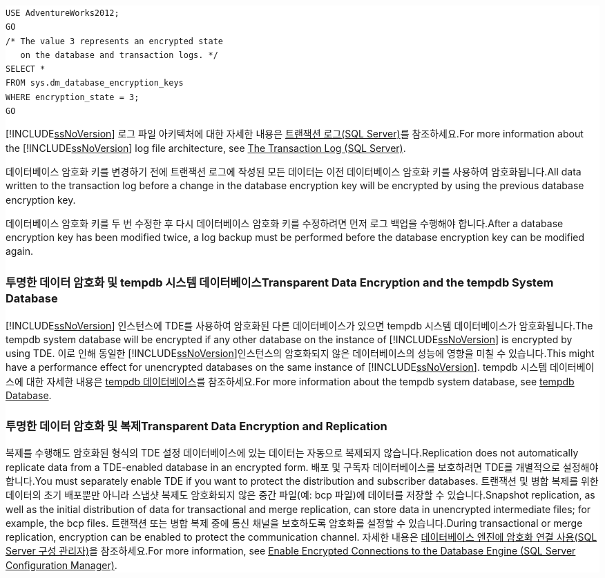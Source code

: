 ```
USE AdventureWorks2012;
GO
/* The value 3 represents an encrypted state 
   on the database and transaction logs. */
SELECT *
FROM sys.dm_database_encryption_keys
WHERE encryption_state = 3;
GO
```

 <span data-ttu-id="5cf2c-233">[!INCLUDE[ssNoVersion](../../../includes/ssnoversion-md.md)] 로그 파일 아키텍처에 대한 자세한 내용은 [트랜잭션 로그&#40;SQL Server&#41;](../../logs/the-transaction-log-sql-server.md)를 참조하세요.</span><span class="sxs-lookup"><span data-stu-id="5cf2c-233">For more information about the [!INCLUDE[ssNoVersion](../../../includes/ssnoversion-md.md)] log file architecture, see [The Transaction Log &#40;SQL Server&#41;](../../logs/the-transaction-log-sql-server.md).</span></span>

 <span data-ttu-id="5cf2c-234">데이터베이스 암호화 키를 변경하기 전에 트랜잭션 로그에 작성된 모든 데이터는 이전 데이터베이스 암호화 키를 사용하여 암호화됩니다.</span><span class="sxs-lookup"><span data-stu-id="5cf2c-234">All data written to the transaction log before a change in the database encryption key will be encrypted by using the previous database encryption key.</span></span>

 <span data-ttu-id="5cf2c-235">데이터베이스 암호화 키를 두 번 수정한 후 다시 데이터베이스 암호화 키를 수정하려면 먼저 로그 백업을 수행해야 합니다.</span><span class="sxs-lookup"><span data-stu-id="5cf2c-235">After a database encryption key has been modified twice, a log backup must be performed before the database encryption key can be modified again.</span></span>

### <a name="transparent-data-encryption-and-the-tempdb-system-database"></a><span data-ttu-id="5cf2c-236">투명한 데이터 암호화 및 tempdb 시스템 데이터베이스</span><span class="sxs-lookup"><span data-stu-id="5cf2c-236">Transparent Data Encryption and the tempdb System Database</span></span>
 <span data-ttu-id="5cf2c-237">[!INCLUDE[ssNoVersion](../../../includes/ssnoversion-md.md)] 인스턴스에 TDE를 사용하여 암호화된 다른 데이터베이스가 있으면 tempdb 시스템 데이터베이스가 암호화됩니다.</span><span class="sxs-lookup"><span data-stu-id="5cf2c-237">The tempdb system database will be encrypted if any other database on the instance of [!INCLUDE[ssNoVersion](../../../includes/ssnoversion-md.md)] is encrypted by using TDE.</span></span> <span data-ttu-id="5cf2c-238">이로 인해 동일한 [!INCLUDE[ssNoVersion](../../../includes/ssnoversion-md.md)]인스턴스의 암호화되지 않은 데이터베이스의 성능에 영향을 미칠 수 있습니다.</span><span class="sxs-lookup"><span data-stu-id="5cf2c-238">This might have a performance effect for unencrypted databases on the same instance of [!INCLUDE[ssNoVersion](../../../includes/ssnoversion-md.md)].</span></span> <span data-ttu-id="5cf2c-239">tempdb 시스템 데이터베이스에 대한 자세한 내용은 [tempdb 데이터베이스](../../databases/tempdb-database.md)를 참조하세요.</span><span class="sxs-lookup"><span data-stu-id="5cf2c-239">For more information about the tempdb system database, see [tempdb Database](../../databases/tempdb-database.md).</span></span>

### <a name="transparent-data-encryption-and-replication"></a><span data-ttu-id="5cf2c-240">투명한 데이터 암호화 및 복제</span><span class="sxs-lookup"><span data-stu-id="5cf2c-240">Transparent Data Encryption and Replication</span></span>
 <span data-ttu-id="5cf2c-241">복제를 수행해도 암호화된 형식의 TDE 설정 데이터베이스에 있는 데이터는 자동으로 복제되지 않습니다.</span><span class="sxs-lookup"><span data-stu-id="5cf2c-241">Replication does not automatically replicate data from a TDE-enabled database in an encrypted form.</span></span> <span data-ttu-id="5cf2c-242">배포 및 구독자 데이터베이스를 보호하려면 TDE를 개별적으로 설정해야 합니다.</span><span class="sxs-lookup"><span data-stu-id="5cf2c-242">You must separately enable TDE if you want to protect the distribution and subscriber databases.</span></span> <span data-ttu-id="5cf2c-243">트랜잭션 및 병합 복제를 위한 데이터의 초기 배포뿐만 아니라 스냅샷 복제도 암호화되지 않은 중간 파일(예: bcp 파일)에 데이터를 저장할 수 있습니다.</span><span class="sxs-lookup"><span data-stu-id="5cf2c-243">Snapshot replication, as well as the initial distribution of data for transactional and merge replication, can store data in unencrypted intermediate files; for example, the bcp files.</span></span>  <span data-ttu-id="5cf2c-244">트랜잭션 또는 병합 복제 중에 통신 채널을 보호하도록 암호화를 설정할 수 있습니다.</span><span class="sxs-lookup"><span data-stu-id="5cf2c-244">During transactional or merge replication, encryption can be enabled to protect the communication channel.</span></span> <span data-ttu-id="5cf2c-245">자세한 내용은 [데이터베이스 엔진에 암호화 연결 사용&#40;SQL Server 구성 관리자&#41;](../../../database-engine/configure-windows/enable-encrypted-connections-to-the-database-engine.md)을 참조하세요.</span><span class="sxs-lookup"><span data-stu-id="5cf2c-245">For more information, see [Enable Encrypted Connections to the Database Engine &#40;SQL Server Configuration Manager&#41;](../../../database-engine/configure-windows/enable-encrypted-connections-to-the-database-engine.md).</span></span>